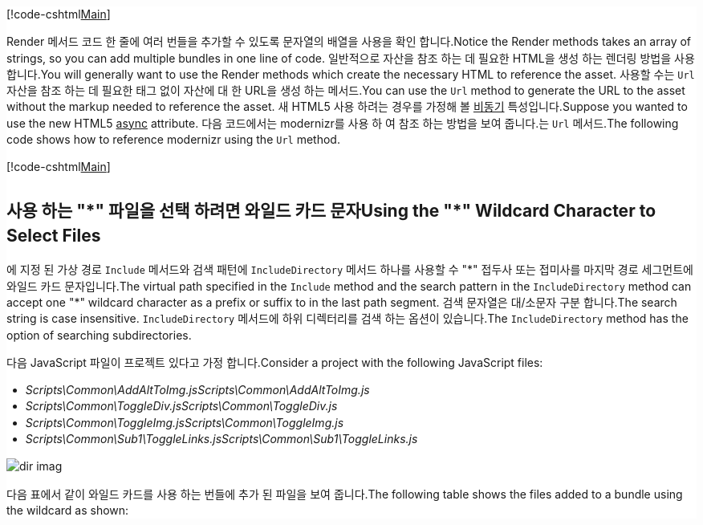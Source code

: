 [!code-cshtml[Main](bundling-and-minification/samples/sample10.cshtml?highlight=5-6,11)]

<span data-ttu-id="1ad7a-211">Render 메서드 코드 한 줄에 여러 번들을 추가할 수 있도록 문자열의 배열을 사용을 확인 합니다.</span><span class="sxs-lookup"><span data-stu-id="1ad7a-211">Notice the Render methods takes an array of strings, so you can add multiple bundles in one line of code.</span></span> <span data-ttu-id="1ad7a-212">일반적으로 자산을 참조 하는 데 필요한 HTML을 생성 하는 렌더링 방법을 사용 합니다.</span><span class="sxs-lookup"><span data-stu-id="1ad7a-212">You will generally want to use the Render methods which create the necessary HTML to reference the asset.</span></span> <span data-ttu-id="1ad7a-213">사용할 수는 `Url` 자산을 참조 하는 데 필요한 태그 없이 자산에 대 한 URL을 생성 하는 메서드.</span><span class="sxs-lookup"><span data-stu-id="1ad7a-213">You can use the `Url` method to generate the URL to the asset without the markup needed to reference the asset.</span></span> <span data-ttu-id="1ad7a-214">새 HTML5 사용 하려는 경우를 가정해 볼 [비동기](http://www.whatwg.org/specs/web-apps/current-work/#attr-script-async) 특성입니다.</span><span class="sxs-lookup"><span data-stu-id="1ad7a-214">Suppose you wanted to use the new HTML5 [async](http://www.whatwg.org/specs/web-apps/current-work/#attr-script-async) attribute.</span></span> <span data-ttu-id="1ad7a-215">다음 코드에서는 modernizr를 사용 하 여 참조 하는 방법을 보여 줍니다.는 `Url` 메서드.</span><span class="sxs-lookup"><span data-stu-id="1ad7a-215">The following code shows how to reference modernizr using the `Url` method.</span></span>

[!code-cshtml[Main](bundling-and-minification/samples/sample11.cshtml?highlight=11)]

## <a name="using-the--wildcard-character-to-select-files"></a><span data-ttu-id="1ad7a-216">사용 하는 "\*" 파일을 선택 하려면 와일드 카드 문자</span><span class="sxs-lookup"><span data-stu-id="1ad7a-216">Using the "\*" Wildcard Character to Select Files</span></span>

<span data-ttu-id="1ad7a-217">에 지정 된 가상 경로 `Include` 메서드와 검색 패턴에 `IncludeDirectory` 메서드 하나를 사용할 수 "\*" 접두사 또는 접미사를 마지막 경로 세그먼트에 와일드 카드 문자입니다.</span><span class="sxs-lookup"><span data-stu-id="1ad7a-217">The virtual path specified in the `Include` method and the search pattern in the `IncludeDirectory` method can accept one "\*" wildcard character as a prefix or suffix to in the last path segment.</span></span> <span data-ttu-id="1ad7a-218">검색 문자열은 대/소문자 구분 합니다.</span><span class="sxs-lookup"><span data-stu-id="1ad7a-218">The search string is case insensitive.</span></span> <span data-ttu-id="1ad7a-219">`IncludeDirectory` 메서드에 하위 디렉터리를 검색 하는 옵션이 있습니다.</span><span class="sxs-lookup"><span data-stu-id="1ad7a-219">The `IncludeDirectory` method has the option of searching subdirectories.</span></span>

<span data-ttu-id="1ad7a-220">다음 JavaScript 파일이 프로젝트 있다고 가정 합니다.</span><span class="sxs-lookup"><span data-stu-id="1ad7a-220">Consider a project with the following JavaScript files:</span></span>

- <span data-ttu-id="1ad7a-221">*Scripts\Common\AddAltToImg.js*</span><span class="sxs-lookup"><span data-stu-id="1ad7a-221">*Scripts\Common\AddAltToImg.js*</span></span>
- <span data-ttu-id="1ad7a-222">*Scripts\Common\ToggleDiv.js*</span><span class="sxs-lookup"><span data-stu-id="1ad7a-222">*Scripts\Common\ToggleDiv.js*</span></span>
- <span data-ttu-id="1ad7a-223">*Scripts\Common\ToggleImg.js*</span><span class="sxs-lookup"><span data-stu-id="1ad7a-223">*Scripts\Common\ToggleImg.js*</span></span>
- <span data-ttu-id="1ad7a-224">*Scripts\Common\Sub1\ToggleLinks.js*</span><span class="sxs-lookup"><span data-stu-id="1ad7a-224">*Scripts\Common\Sub1\ToggleLinks.js*</span></span>

![dir imag](bundling-and-minification/_static/image7.png)

<span data-ttu-id="1ad7a-226">다음 표에서 같이 와일드 카드를 사용 하는 번들에 추가 된 파일을 보여 줍니다.</span><span class="sxs-lookup"><span data-stu-id="1ad7a-226">The following table shows the files added to a bundle using the wildcard as shown:</span></span>
